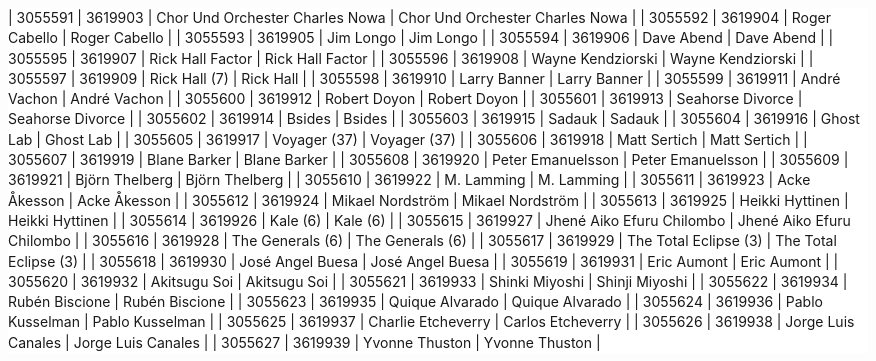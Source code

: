 | 3055591 | 3619903 | Chor Und Orchester Charles Nowa | Chor Und Orchester Charles Nowa |
| 3055592 | 3619904 | Roger Cabello | Roger Cabello |
| 3055593 | 3619905 | Jim Longo | Jim Longo |
| 3055594 | 3619906 | Dave Abend | Dave Abend |
| 3055595 | 3619907 | Rick Hall Factor | Rick Hall Factor |
| 3055596 | 3619908 | Wayne Kendziorski | Wayne Kendziorski |
| 3055597 | 3619909 | Rick Hall (7) | Rick Hall |
| 3055598 | 3619910 | Larry Banner | Larry Banner |
| 3055599 | 3619911 | André Vachon | André Vachon |
| 3055600 | 3619912 | Robert Doyon | Robert Doyon |
| 3055601 | 3619913 | Seahorse Divorce | Seahorse Divorce |
| 3055602 | 3619914 | Bsides | Bsides |
| 3055603 | 3619915 | Sadauk | Sadauk |
| 3055604 | 3619916 | Ghost Lab | Ghost Lab |
| 3055605 | 3619917 | Voyager (37) | Voyager (37) |
| 3055606 | 3619918 | Matt Sertich | Matt Sertich |
| 3055607 | 3619919 | Blane Barker | Blane Barker |
| 3055608 | 3619920 | Peter Emanuelsson | Peter Emanuelsson |
| 3055609 | 3619921 | Björn Thelberg | Björn Thelberg |
| 3055610 | 3619922 | M. Lamming | M. Lamming |
| 3055611 | 3619923 | Acke Åkesson | Acke Åkesson |
| 3055612 | 3619924 | Mikael Nordström | Mikael Nordström |
| 3055613 | 3619925 | Heikki Hyttinen | Heikki Hyttinen |
| 3055614 | 3619926 | Kale (6) | Kale (6) |
| 3055615 | 3619927 | Jhené Aiko Efuru Chilombo | Jhené Aiko Efuru Chilombo |
| 3055616 | 3619928 | The Generals (6) | The Generals (6) |
| 3055617 | 3619929 | The Total Eclipse (3) | The Total Eclipse (3) |
| 3055618 | 3619930 | José Angel Buesa | José Angel Buesa |
| 3055619 | 3619931 | Eric Aumont | Eric Aumont |
| 3055620 | 3619932 | Akitsugu Soi | Akitsugu Soi |
| 3055621 | 3619933 | Shinki Miyoshi | Shinji Miyoshi |
| 3055622 | 3619934 | Rubén Biscione | Rubén Biscione |
| 3055623 | 3619935 | Quique Alvarado | Quique Alvarado |
| 3055624 | 3619936 | Pablo Kusselman | Pablo Kusselman |
| 3055625 | 3619937 | Charlie Etcheverry | Carlos Etcheverry |
| 3055626 | 3619938 | Jorge Luis Canales | Jorge Luis Canales |
| 3055627 | 3619939 | Yvonne Thuston | Yvonne Thuston |